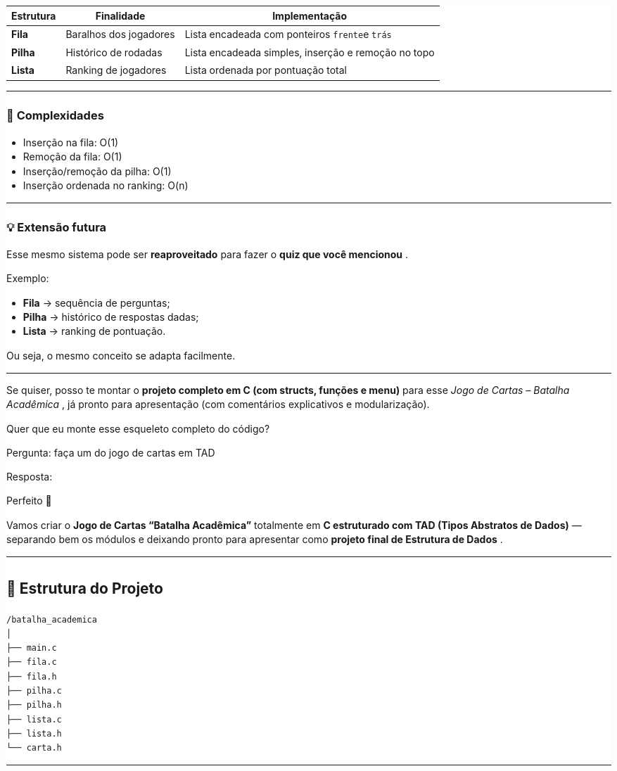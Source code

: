 | Estrutura | Finalidade             | Implementação                                       |
| --------- | ---------------------- | --------------------------------------------------- |
| **Fila**  | Baralhos dos jogadores | Lista encadeada com ponteiros `frente`e `trás`      |
| **Pilha** | Histórico de rodadas   | Lista encadeada simples, inserção e remoção no topo |
| **Lista** | Ranking de jogadores   | Lista ordenada por pontuação total                  |

---

### 🧠 **Complexidades**

- Inserção na fila: O(1)
- Remoção da fila: O(1)
- Inserção/remoção da pilha: O(1)
- Inserção ordenada no ranking: O(n)

---

### 💡 **Extensão futura**

Esse mesmo sistema pode ser **reaproveitado** para fazer o **quiz que você mencionou** .

Exemplo:

- **Fila** → sequência de perguntas;
- **Pilha** → histórico de respostas dadas;
- **Lista** → ranking de pontuação.

Ou seja, o mesmo conceito se adapta facilmente.

---

Se quiser, posso te montar o **projeto completo em C (com structs, funções e menu)** para esse _Jogo de Cartas – Batalha Acadêmica_ , já pronto para apresentação (com comentários explicativos e modularização).

Quer que eu monte esse esqueleto completo do código?

Pergunta: faça um do jogo de cartas em TAD

Resposta:

Perfeito 👏

Vamos criar o **Jogo de Cartas “Batalha Acadêmica”** totalmente em **C estruturado com TAD (Tipos Abstratos de Dados)** — separando bem os módulos e deixando pronto para apresentar como **projeto final de Estrutura de Dados** .

---

## 🧱 **Estrutura do Projeto**

```
/batalha_academica
│
├── main.c
├── fila.c
├── fila.h
├── pilha.c
├── pilha.h
├── lista.c
├── lista.h
└── carta.h
```

---